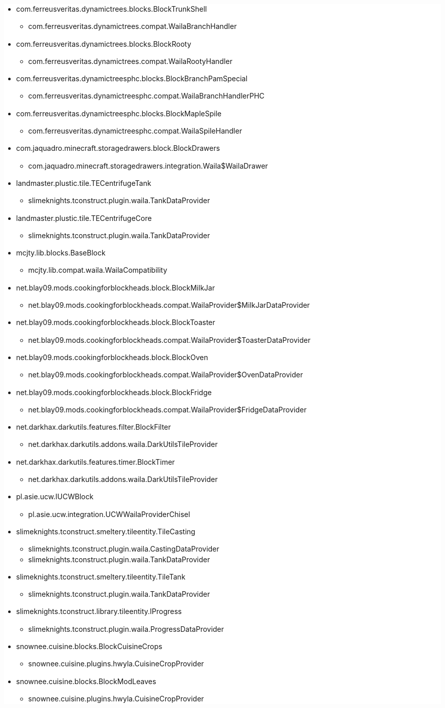 * com.ferreusveritas.dynamictrees.blocks.BlockTrunkShell
  * com.ferreusveritas.dynamictrees.compat.WailaBranchHandler

* com.ferreusveritas.dynamictrees.blocks.BlockRooty
  * com.ferreusveritas.dynamictrees.compat.WailaRootyHandler

* com.ferreusveritas.dynamictreesphc.blocks.BlockBranchPamSpecial
  * com.ferreusveritas.dynamictreesphc.compat.WailaBranchHandlerPHC

* com.ferreusveritas.dynamictreesphc.blocks.BlockMapleSpile
  * com.ferreusveritas.dynamictreesphc.compat.WailaSpileHandler

* com.jaquadro.minecraft.storagedrawers.block.BlockDrawers
  * com.jaquadro.minecraft.storagedrawers.integration.Waila$WailaDrawer

* landmaster.plustic.tile.TECentrifugeTank
  * slimeknights.tconstruct.plugin.waila.TankDataProvider

* landmaster.plustic.tile.TECentrifugeCore
  * slimeknights.tconstruct.plugin.waila.TankDataProvider

* mcjty.lib.blocks.BaseBlock
  * mcjty.lib.compat.waila.WailaCompatibility

* net.blay09.mods.cookingforblockheads.block.BlockMilkJar
  * net.blay09.mods.cookingforblockheads.compat.WailaProvider$MilkJarDataProvider

* net.blay09.mods.cookingforblockheads.block.BlockToaster
  * net.blay09.mods.cookingforblockheads.compat.WailaProvider$ToasterDataProvider

* net.blay09.mods.cookingforblockheads.block.BlockOven
  * net.blay09.mods.cookingforblockheads.compat.WailaProvider$OvenDataProvider

* net.blay09.mods.cookingforblockheads.block.BlockFridge
  * net.blay09.mods.cookingforblockheads.compat.WailaProvider$FridgeDataProvider

* net.darkhax.darkutils.features.filter.BlockFilter
  * net.darkhax.darkutils.addons.waila.DarkUtilsTileProvider

* net.darkhax.darkutils.features.timer.BlockTimer
  * net.darkhax.darkutils.addons.waila.DarkUtilsTileProvider

* pl.asie.ucw.IUCWBlock
  * pl.asie.ucw.integration.UCWWailaProviderChisel

* slimeknights.tconstruct.smeltery.tileentity.TileCasting
  * slimeknights.tconstruct.plugin.waila.CastingDataProvider
  * slimeknights.tconstruct.plugin.waila.TankDataProvider

* slimeknights.tconstruct.smeltery.tileentity.TileTank
  * slimeknights.tconstruct.plugin.waila.TankDataProvider

* slimeknights.tconstruct.library.tileentity.IProgress
  * slimeknights.tconstruct.plugin.waila.ProgressDataProvider

* snownee.cuisine.blocks.BlockCuisineCrops
  * snownee.cuisine.plugins.hwyla.CuisineCropProvider

* snownee.cuisine.blocks.BlockModLeaves
  * snownee.cuisine.plugins.hwyla.CuisineCropProvider
